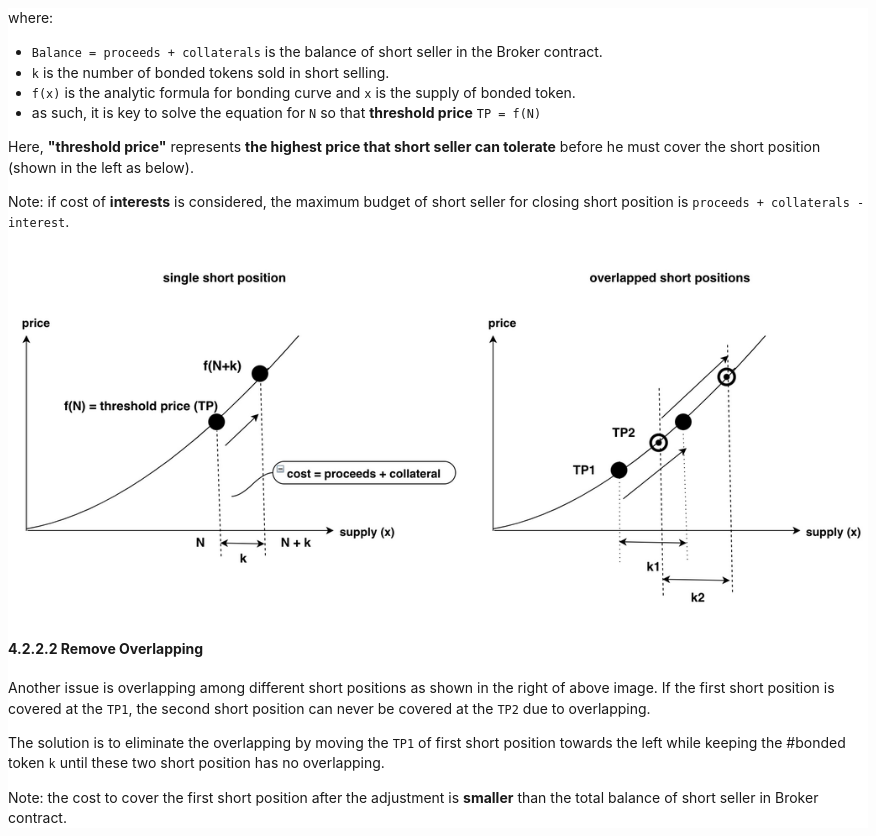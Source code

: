 where:

* `Balance = proceeds + collaterals` is the balance of short seller in the Broker contract. 
* `k` is the number of bonded tokens sold in short selling. 
* `f(x)` is the analytic formula for bonding curve and `x` is the supply of bonded token.
* as such, it is key to solve the equation for `N` so that **threshold price** `TP = f(N)`

Here, **"threshold price"** represents **the highest price that short seller can tolerate** before he must cover the short position (shown in the left as below). 

Note: if cost of **interests** is considered, the maximum budget of short seller for closing short position is `proceeds + collaterals - interest`.

<img src="img/many_shorts.jpg" width=1000 />

#### 4.2.2.2 Remove Overlapping

Another issue is overlapping among different short positions as shown in the right of above image. If the first short position is covered at the `TP1`, the second short position can never be covered at the `TP2` due to overlapping.

The solution is to eliminate the overlapping by moving the `TP1` of first short position towards the left while keeping the #bonded token `k` until these two short position has no overlapping. 

Note: the cost to cover the first short position after the adjustment is **smaller** than the total balance of short seller in Broker contract.
